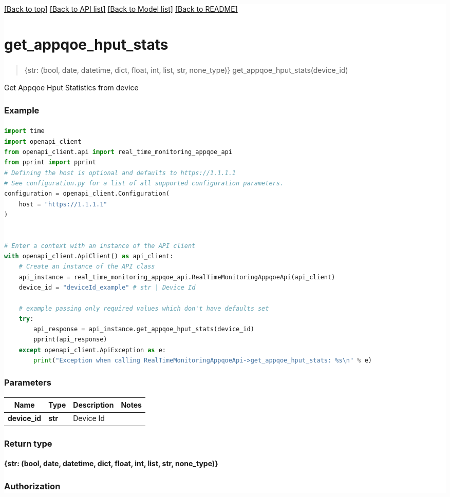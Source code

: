 [[Back to top]](#) [[Back to API list]](../README.md#documentation-for-api-endpoints) [[Back to Model list]](../README.md#documentation-for-models) [[Back to README]](../README.md)

# **get_appqoe_hput_stats**
> {str: (bool, date, datetime, dict, float, int, list, str, none_type)} get_appqoe_hput_stats(device_id)



Get Appqoe Hput Statistics from device

### Example


```python
import time
import openapi_client
from openapi_client.api import real_time_monitoring_appqoe_api
from pprint import pprint
# Defining the host is optional and defaults to https://1.1.1.1
# See configuration.py for a list of all supported configuration parameters.
configuration = openapi_client.Configuration(
    host = "https://1.1.1.1"
)


# Enter a context with an instance of the API client
with openapi_client.ApiClient() as api_client:
    # Create an instance of the API class
    api_instance = real_time_monitoring_appqoe_api.RealTimeMonitoringAppqoeApi(api_client)
    device_id = "deviceId_example" # str | Device Id

    # example passing only required values which don't have defaults set
    try:
        api_response = api_instance.get_appqoe_hput_stats(device_id)
        pprint(api_response)
    except openapi_client.ApiException as e:
        print("Exception when calling RealTimeMonitoringAppqoeApi->get_appqoe_hput_stats: %s\n" % e)
```


### Parameters

Name | Type | Description  | Notes
------------- | ------------- | ------------- | -------------
 **device_id** | **str**| Device Id |

### Return type

**{str: (bool, date, datetime, dict, float, int, list, str, none_type)}**

### Authorization
